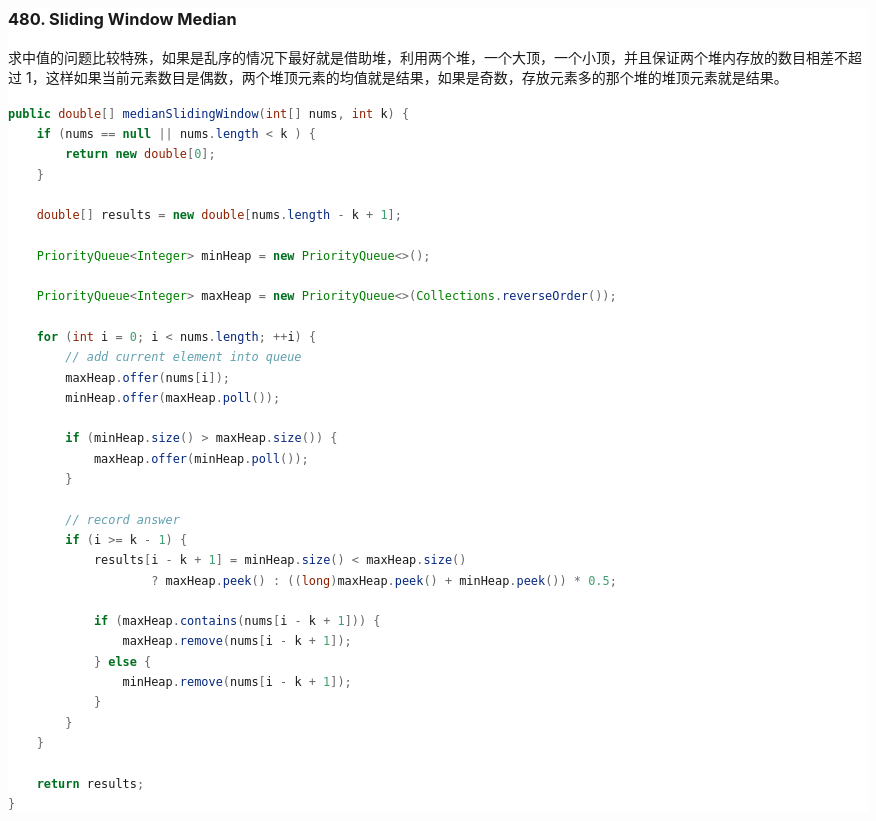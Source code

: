 

### 480. Sliding Window Median

求中值的问题比较特殊，如果是乱序的情况下最好就是借助堆，利用两个堆，一个大顶，一个小顶，并且保证两个堆内存放的数目相差不超过 1，这样如果当前元素数目是偶数，两个堆顶元素的均值就是结果，如果是奇数，存放元素多的那个堆的堆顶元素就是结果。

```java
public double[] medianSlidingWindow(int[] nums, int k) {
    if (nums == null || nums.length < k ) {
        return new double[0];
    }
     
    double[] results = new double[nums.length - k + 1];
     
    PriorityQueue<Integer> minHeap = new PriorityQueue<>();
     
    PriorityQueue<Integer> maxHeap = new PriorityQueue<>(Collections.reverseOrder());
     
    for (int i = 0; i < nums.length; ++i) {
        // add current element into queue
        maxHeap.offer(nums[i]);
        minHeap.offer(maxHeap.poll());
         
        if (minHeap.size() > maxHeap.size()) {
            maxHeap.offer(minHeap.poll());
        }
         
        // record answer
        if (i >= k - 1) {
            results[i - k + 1] = minHeap.size() < maxHeap.size() 
                    ? maxHeap.peek() : ((long)maxHeap.peek() + minHeap.peek()) * 0.5;
 
            if (maxHeap.contains(nums[i - k + 1])) {
                maxHeap.remove(nums[i - k + 1]);
            } else {
                minHeap.remove(nums[i - k + 1]);
            }
        }
    }
     
    return results;
}
```

